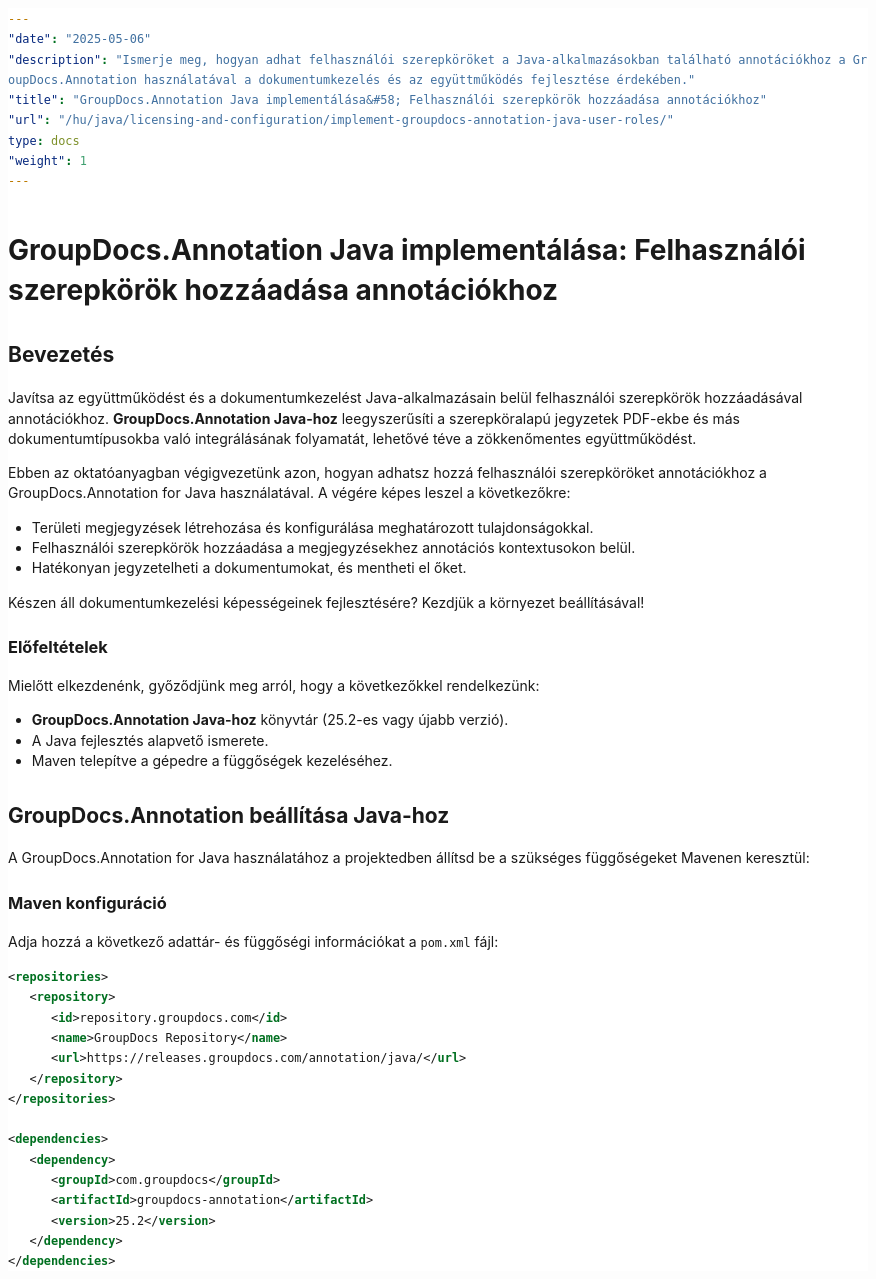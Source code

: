 ```yaml
---
"date": "2025-05-06"
"description": "Ismerje meg, hogyan adhat felhasználói szerepköröket a Java-alkalmazásokban található annotációkhoz a GroupDocs.Annotation használatával a dokumentumkezelés és az együttműködés fejlesztése érdekében."
"title": "GroupDocs.Annotation Java implementálása&#58; Felhasználói szerepkörök hozzáadása annotációkhoz"
"url": "/hu/java/licensing-and-configuration/implement-groupdocs-annotation-java-user-roles/"
type: docs
"weight": 1
---
```


# GroupDocs.Annotation Java implementálása: Felhasználói szerepkörök hozzáadása annotációkhoz

## Bevezetés

Javítsa az együttműködést és a dokumentumkezelést Java-alkalmazásain belül felhasználói szerepkörök hozzáadásával annotációkhoz. **GroupDocs.Annotation Java-hoz** leegyszerűsíti a szerepköralapú jegyzetek PDF-ekbe és más dokumentumtípusokba való integrálásának folyamatát, lehetővé téve a zökkenőmentes együttműködést.

Ebben az oktatóanyagban végigvezetünk azon, hogyan adhatsz hozzá felhasználói szerepköröket annotációkhoz a GroupDocs.Annotation for Java használatával. A végére képes leszel a következőkre:
- Területi megjegyzések létrehozása és konfigurálása meghatározott tulajdonságokkal.
- Felhasználói szerepkörök hozzáadása a megjegyzésekhez annotációs kontextusokon belül.
- Hatékonyan jegyzetelheti a dokumentumokat, és mentheti el őket.

Készen áll dokumentumkezelési képességeinek fejlesztésére? Kezdjük a környezet beállításával!

### Előfeltételek

Mielőtt elkezdenénk, győződjünk meg arról, hogy a következőkkel rendelkezünk:
- **GroupDocs.Annotation Java-hoz** könyvtár (25.2-es vagy újabb verzió).
- A Java fejlesztés alapvető ismerete.
- Maven telepítve a gépedre a függőségek kezeléséhez.

## GroupDocs.Annotation beállítása Java-hoz

A GroupDocs.Annotation for Java használatához a projektedben állítsd be a szükséges függőségeket Mavenen keresztül:

### Maven konfiguráció

Adja hozzá a következő adattár- és függőségi információkat a `pom.xml` fájl:

```xml
<repositories>
   <repository>
      <id>repository.groupdocs.com</id>
      <name>GroupDocs Repository</name>
      <url>https://releases.groupdocs.com/annotation/java/</url>
   </repository>
</repositories>

<dependencies>
   <dependency>
      <groupId>com.groupdocs</groupId>
      <artifactId>groupdocs-annotation</artifactId>
      <version>25.2</version>
   </dependency>
</dependencies>
```